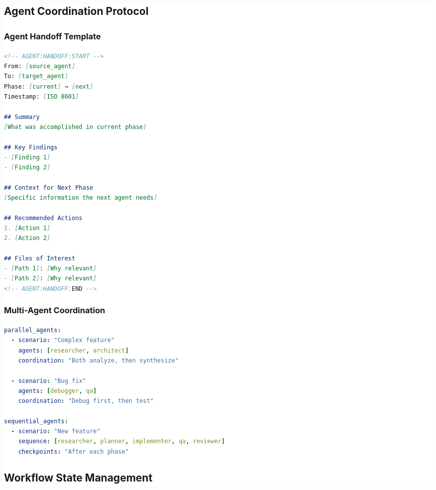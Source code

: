 
## Agent Coordination Protocol


### Agent Handoff Template
```markdown
<!-- AGENT:HANDOFF:START -->
From: [source_agent]
To: [target_agent]
Phase: [current] → [next]
Timestamp: [ISO 8601]

## Summary
[What was accomplished in current phase]

## Key Findings
- [Finding 1]
- [Finding 2]

## Context for Next Phase
[Specific information the next agent needs]

## Recommended Actions
1. [Action 1]
2. [Action 2]

## Files of Interest
- [Path 1]: [Why relevant]
- [Path 2]: [Why relevant]
<!-- AGENT:HANDOFF:END -->
```

### Multi-Agent Coordination
```yaml
parallel_agents:
  - scenario: "Complex feature"
    agents: [researcher, architect]
    coordination: "Both analyze, then synthesize"
    
  - scenario: "Bug fix"
    agents: [debugger, qa]
    coordination: "Debug first, then test"

sequential_agents:
  - scenario: "New feature"
    sequence: [researcher, planner, implementer, qa, reviewer]
    checkpoints: "After each phase"
```


## Workflow State Management
